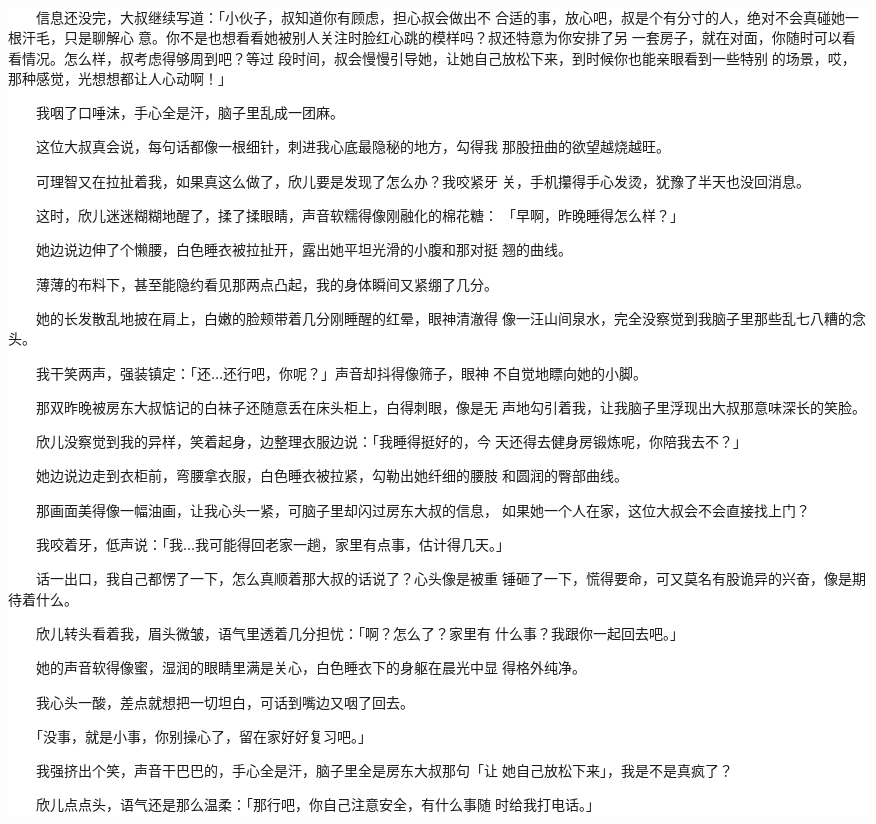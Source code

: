 　　信息还没完，大叔继续写道：「小伙子，叔知道你有顾虑，担心叔会做出不
合适的事，放心吧，叔是个有分寸的人，绝对不会真碰她一根汗毛，只是聊解心
意。你不是也想看看她被别人关注时脸红心跳的模样吗？叔还特意为你安排了另
一套房子，就在对面，你随时可以看看情况。怎么样，叔考虑得够周到吧？等过
段时间，叔会慢慢引导她，让她自己放松下来，到时候你也能亲眼看到一些特别
的场景，哎，那种感觉，光想想都让人心动啊！」

　　我咽了口唾沫，手心全是汗，脑子里乱成一团麻。

　　这位大叔真会说，每句话都像一根细针，刺进我心底最隐秘的地方，勾得我
那股扭曲的欲望越烧越旺。

　　可理智又在拉扯着我，如果真这么做了，欣儿要是发现了怎么办？我咬紧牙
关，手机攥得手心发烫，犹豫了半天也没回消息。

　　这时，欣儿迷迷糊糊地醒了，揉了揉眼睛，声音软糯得像刚融化的棉花糖：
「早啊，昨晚睡得怎么样？」

　　她边说边伸了个懒腰，白色睡衣被拉扯开，露出她平坦光滑的小腹和那对挺
翘的曲线。

　　薄薄的布料下，甚至能隐约看见那两点凸起，我的身体瞬间又紧绷了几分。

　　她的长发散乱地披在肩上，白嫩的脸颊带着几分刚睡醒的红晕，眼神清澈得
像一汪山间泉水，完全没察觉到我脑子里那些乱七八糟的念头。

　　我干笑两声，强装镇定：「还…还行吧，你呢？」声音却抖得像筛子，眼神
不自觉地瞟向她的小脚。

　　那双昨晚被房东大叔惦记的白袜子还随意丢在床头柜上，白得刺眼，像是无
声地勾引着我，让我脑子里浮现出大叔那意味深长的笑脸。

　　欣儿没察觉到我的异样，笑着起身，边整理衣服边说：「我睡得挺好的，今
天还得去健身房锻炼呢，你陪我去不？」

　　她边说边走到衣柜前，弯腰拿衣服，白色睡衣被拉紧，勾勒出她纤细的腰肢
和圆润的臀部曲线。

　　那画面美得像一幅油画，让我心头一紧，可脑子里却闪过房东大叔的信息，
如果她一个人在家，这位大叔会不会直接找上门？

　　我咬着牙，低声说：「我…我可能得回老家一趟，家里有点事，估计得几天。」

　　话一出口，我自己都愣了一下，怎么真顺着那大叔的话说了？心头像是被重
锤砸了一下，慌得要命，可又莫名有股诡异的兴奋，像是期待着什么。

　　欣儿转头看着我，眉头微皱，语气里透着几分担忧：「啊？怎么了？家里有
什么事？我跟你一起回去吧。」

　　她的声音软得像蜜，湿润的眼睛里满是关心，白色睡衣下的身躯在晨光中显
得格外纯净。

　　我心头一酸，差点就想把一切坦白，可话到嘴边又咽了回去。

　　「没事，就是小事，你别操心了，留在家好好复习吧。」

　　我强挤出个笑，声音干巴巴的，手心全是汗，脑子里全是房东大叔那句「让
她自己放松下来」，我是不是真疯了？

　　欣儿点点头，语气还是那么温柔：「那行吧，你自己注意安全，有什么事随
时给我打电话。」
